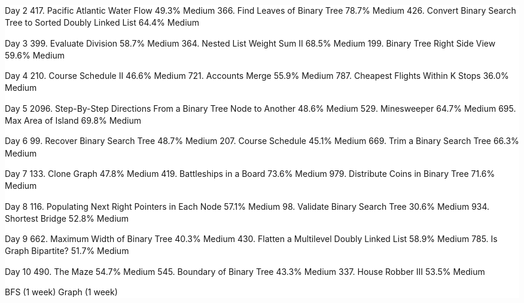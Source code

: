Day 2
417. Pacific Atlantic Water Flow 49.3% Medium
366. Find Leaves of Binary Tree 78.7% Medium
426. Convert Binary Search Tree to Sorted Doubly Linked List 64.4% Medium

Day 3
399. Evaluate Division 58.7% Medium
364. Nested List Weight Sum II 68.5% Medium
199. Binary Tree Right Side View 59.6% Medium

Day 4
210. Course Schedule II 46.6% Medium
721. Accounts Merge 55.9% Medium
787. Cheapest Flights Within K Stops 36.0% Medium

Day 5
2096. Step-By-Step Directions From a Binary Tree Node to Another 48.6% Medium
529. Minesweeper 64.7% Medium
695. Max Area of Island 69.8% Medium

Day 6
99. Recover Binary Search Tree 48.7% Medium
207. Course Schedule 45.1% Medium
669. Trim a Binary Search Tree 66.3% Medium

Day 7
133. Clone Graph 47.8% Medium
419. Battleships in a Board 73.6% Medium
979. Distribute Coins in Binary Tree 71.6% Medium

Day 8
116. Populating Next Right Pointers in Each Node 57.1% Medium
98. Validate Binary Search Tree 30.6% Medium
934. Shortest Bridge 52.8% Medium

Day 9
662. Maximum Width of Binary Tree 40.3% Medium
430. Flatten a Multilevel Doubly Linked List 58.9% Medium
785. Is Graph Bipartite? 51.7% Medium

Day 10
490. The Maze 54.7% Medium
545. Boundary of Binary Tree 43.3% Medium
337. House Robber III 53.5% Medium

BFS (1 week)
Graph (1 week)
